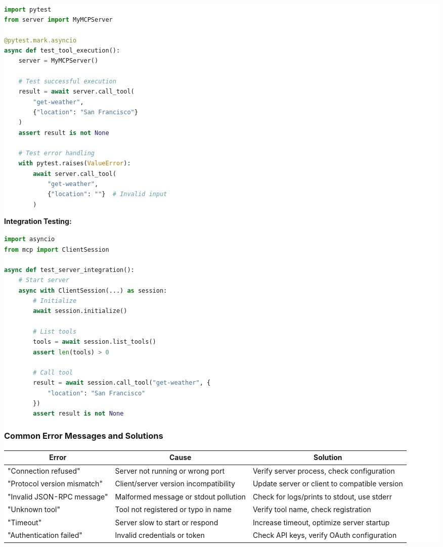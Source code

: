 ```python
import pytest
from server import MyMCPServer

@pytest.mark.asyncio
async def test_tool_execution():
    server = MyMCPServer()

    # Test successful execution
    result = await server.call_tool(
        "get-weather",
        {"location": "San Francisco"}
    )
    assert result is not None

    # Test error handling
    with pytest.raises(ValueError):
        await server.call_tool(
            "get-weather",
            {"location": ""}  # Invalid input
        )
```

**Integration Testing:**

```python
import asyncio
from mcp import ClientSession

async def test_server_integration():
    # Start server
    async with ClientSession(...) as session:
        # Initialize
        await session.initialize()

        # List tools
        tools = await session.list_tools()
        assert len(tools) > 0

        # Call tool
        result = await session.call_tool("get-weather", {
            "location": "San Francisco"
        })
        assert result is not None
```

### Common Error Messages and Solutions

| Error | Cause | Solution |
|-------|-------|----------|
| "Connection refused" | Server not running or wrong port | Verify server process, check configuration |
| "Protocol version mismatch" | Client/server version incompatibility | Update server or client to compatible version |
| "Invalid JSON-RPC message" | Malformed message or stdout pollution | Check for logs/prints to stdout, use stderr |
| "Unknown tool" | Tool not registered or typo in name | Verify tool name, check registration |
| "Timeout" | Server slow to start or respond | Increase timeout, optimize server startup |
| "Authentication failed" | Invalid credentials or token | Check API keys, verify OAuth configuration |

